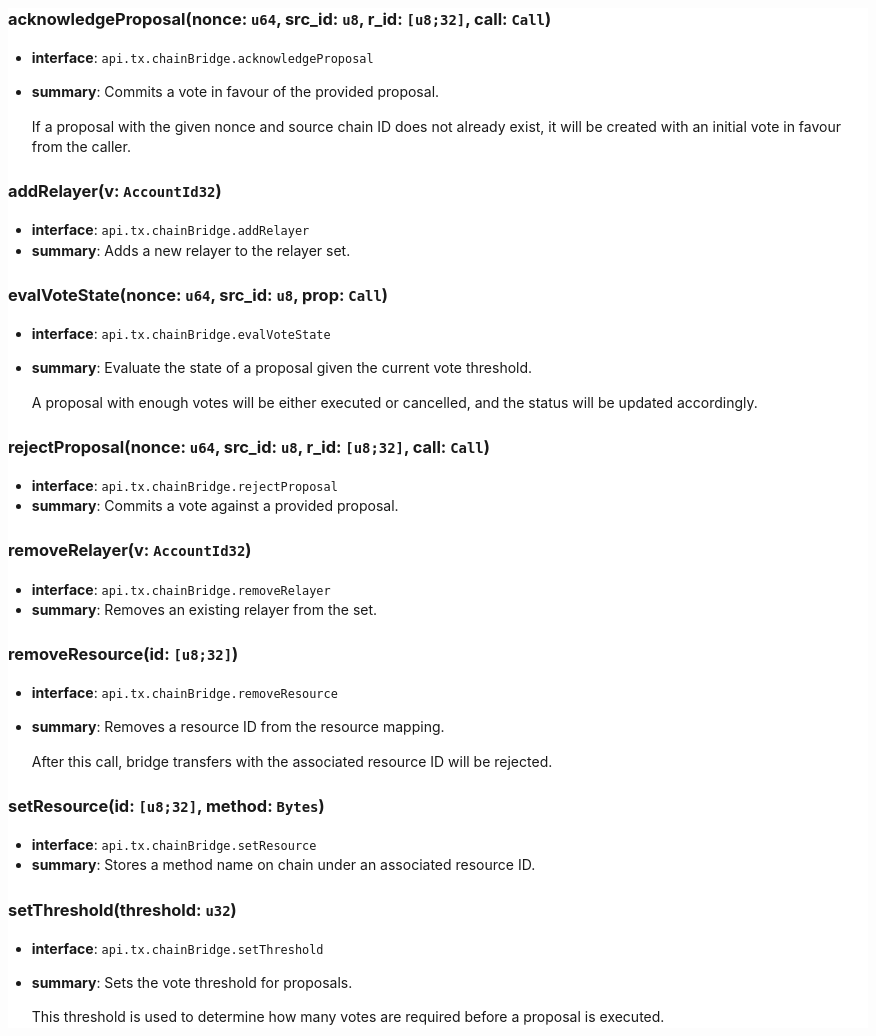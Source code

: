 ### acknowledgeProposal(nonce: `u64`, src_id: `u8`, r_id: `[u8;32]`, call: `Call`)
- **interface**: `api.tx.chainBridge.acknowledgeProposal`
- **summary**:    Commits a vote in favour of the provided proposal. 

   If a proposal with the given nonce and source chain ID does not already exist, it will  be created with an initial vote in favour from the caller. 

    
 
### addRelayer(v: `AccountId32`)
- **interface**: `api.tx.chainBridge.addRelayer`
- **summary**:    Adds a new relayer to the relayer set. 

    
 
### evalVoteState(nonce: `u64`, src_id: `u8`, prop: `Call`)
- **interface**: `api.tx.chainBridge.evalVoteState`
- **summary**:    Evaluate the state of a proposal given the current vote threshold. 

   A proposal with enough votes will be either executed or cancelled, and the status  will be updated accordingly. 

    
 
### rejectProposal(nonce: `u64`, src_id: `u8`, r_id: `[u8;32]`, call: `Call`)
- **interface**: `api.tx.chainBridge.rejectProposal`
- **summary**:    Commits a vote against a provided proposal. 

    
 
### removeRelayer(v: `AccountId32`)
- **interface**: `api.tx.chainBridge.removeRelayer`
- **summary**:    Removes an existing relayer from the set. 

    
 
### removeResource(id: `[u8;32]`)
- **interface**: `api.tx.chainBridge.removeResource`
- **summary**:    Removes a resource ID from the resource mapping. 

   After this call, bridge transfers with the associated resource ID will  be rejected. 

    
 
### setResource(id: `[u8;32]`, method: `Bytes`)
- **interface**: `api.tx.chainBridge.setResource`
- **summary**:    Stores a method name on chain under an associated resource ID. 

    
 
### setThreshold(threshold: `u32`)
- **interface**: `api.tx.chainBridge.setThreshold`
- **summary**:    Sets the vote threshold for proposals. 

   This threshold is used to determine how many votes are required  before a proposal is executed. 
